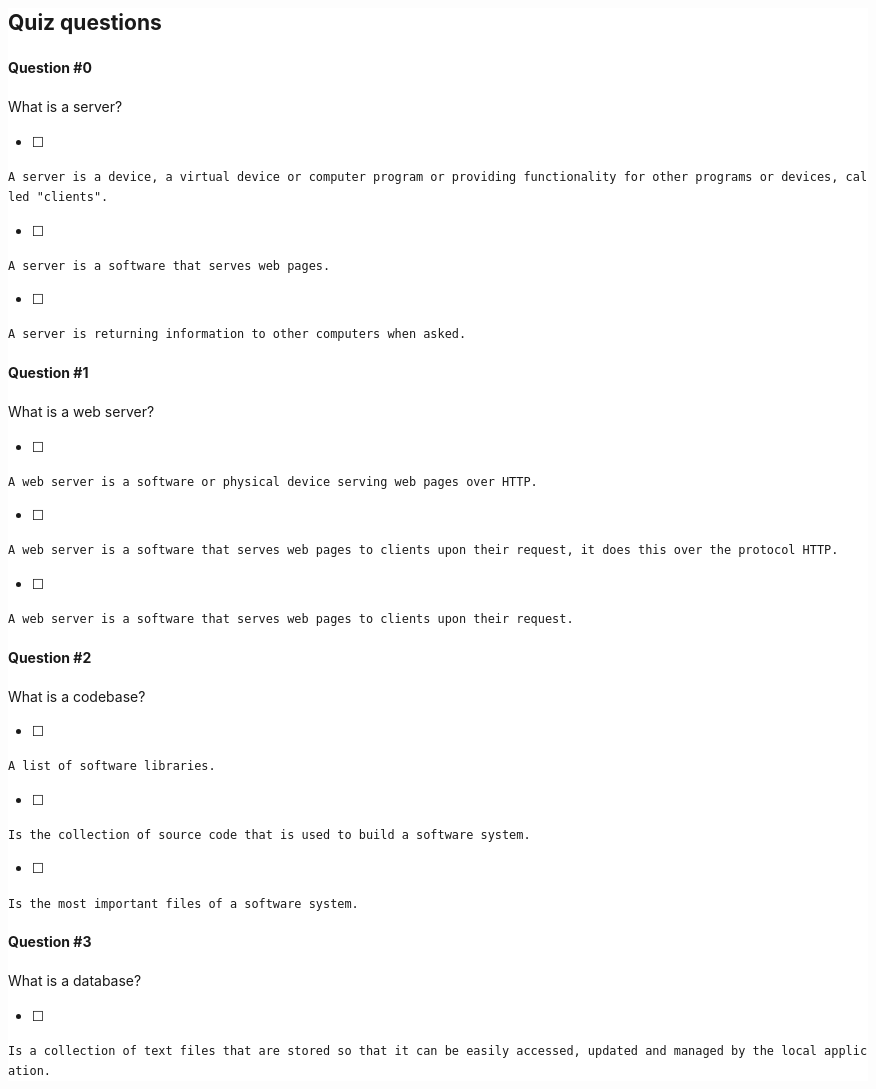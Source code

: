
Quiz questions
--------------

#### Question #0

What is a server?

-   [ ]

    A server is a device, a virtual device or computer program or providing functionality for other programs or devices, called "clients".

-   [ ]

    A server is a software that serves web pages.

-   [ ]

    A server is returning information to other computers when asked.

#### Question #1

What is a web server?

-   [ ]

    A web server is a software or physical device serving web pages over HTTP.

-   [ ]

    A web server is a software that serves web pages to clients upon their request, it does this over the protocol HTTP.

-   [ ]

    A web server is a software that serves web pages to clients upon their request.

#### Question #2

What is a codebase?

-   [ ]

    A list of software libraries.

-   [ ]

    Is the collection of source code that is used to build a software system.

-   [ ]

    Is the most important files of a software system.

#### Question #3

What is a database?

-   [ ]

    Is a collection of text files that are stored so that it can be easily accessed, updated and managed by the local application.
